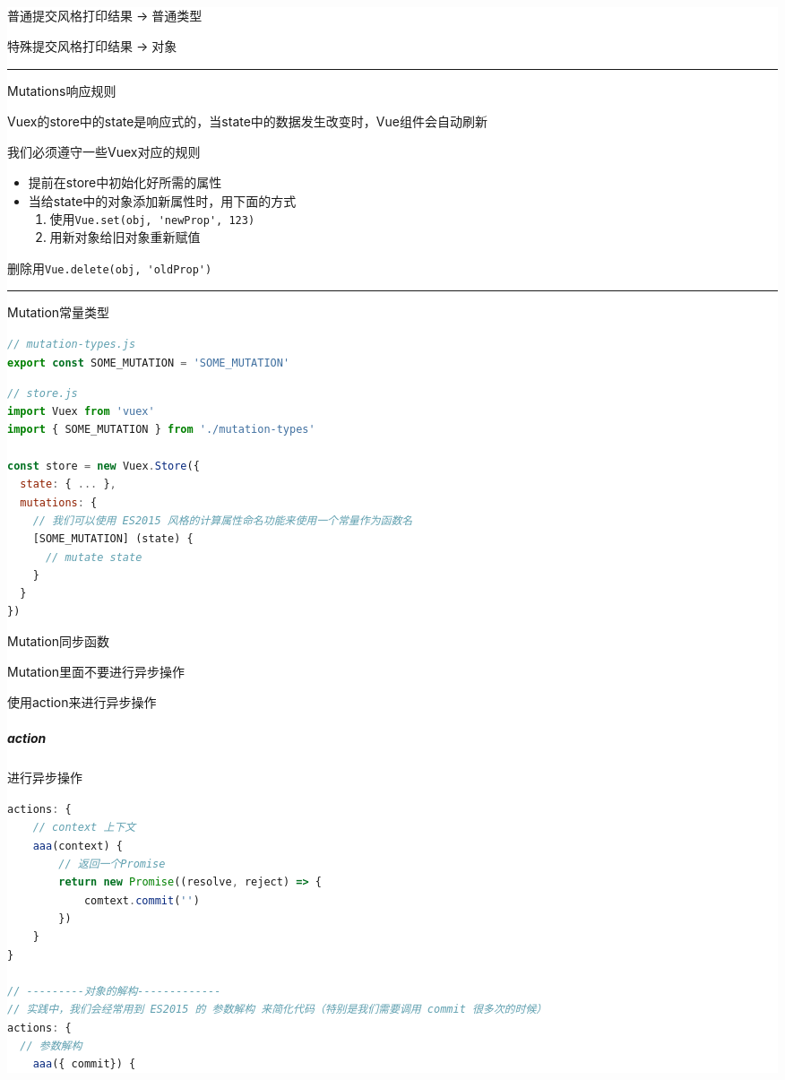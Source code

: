 普通提交风格打印结果 -> 普通类型

特殊提交风格打印结果 -> 对象

---

Mutations响应规则

Vuex的store中的state是响应式的，当state中的数据发生改变时，Vue组件会自动刷新

我们必须遵守一些Vuex对应的规则

- 提前在store中初始化好所需的属性
- 当给state中的对象添加新属性时，用下面的方式
  1. 使用`Vue.set(obj, 'newProp', 123)`
  2. 用新对象给旧对象重新赋值

删除用`Vue.delete(obj, 'oldProp')`

---

Mutation常量类型

```js
// mutation-types.js
export const SOME_MUTATION = 'SOME_MUTATION'
```

```js
// store.js
import Vuex from 'vuex'
import { SOME_MUTATION } from './mutation-types'

const store = new Vuex.Store({
  state: { ... },
  mutations: {
    // 我们可以使用 ES2015 风格的计算属性命名功能来使用一个常量作为函数名
    [SOME_MUTATION] (state) {
      // mutate state
    }
  }
})
```

Mutation同步函数

Mutation里面不要进行异步操作

使用action来进行异步操作



##### action

进行异步操作

```js
actions: {
	// context 上下文
	aaa(context) {
		// 返回一个Promise
		return new Promise((resolve, reject) => {
			comtext.commit('')
		})
	}
}

// ---------对象的解构-------------
// 实践中，我们会经常用到 ES2015 的 参数解构 来简化代码（特别是我们需要调用 commit 很多次的时候）
actions: {
  // 参数解构
	aaa({ commit}) {
```